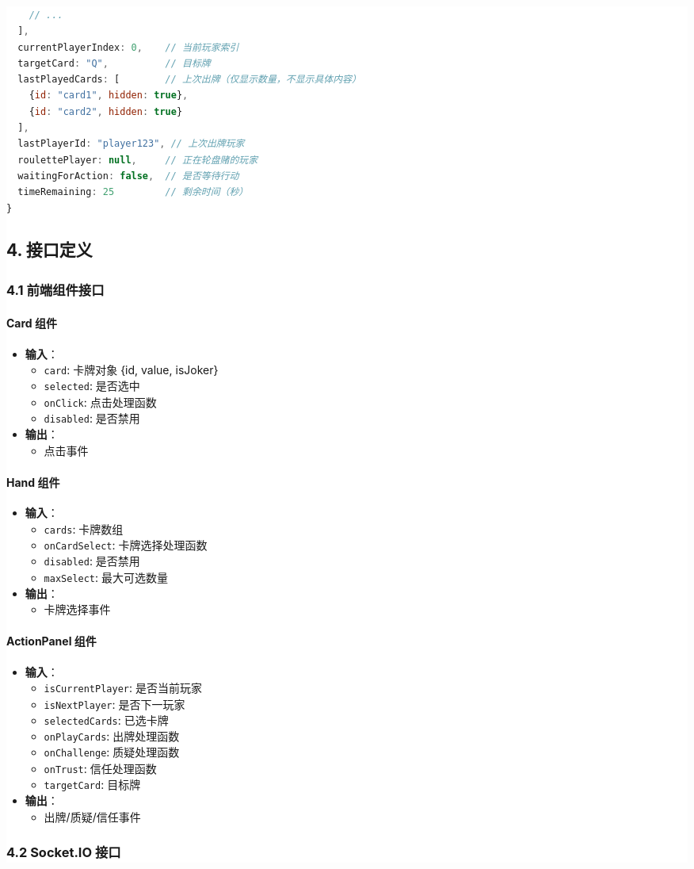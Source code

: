 ```javascript
    // ...
  ],
  currentPlayerIndex: 0,    // 当前玩家索引
  targetCard: "Q",          // 目标牌
  lastPlayedCards: [        // 上次出牌（仅显示数量，不显示具体内容）
    {id: "card1", hidden: true},
    {id: "card2", hidden: true}
  ],
  lastPlayerId: "player123", // 上次出牌玩家
  roulettePlayer: null,     // 正在轮盘赌的玩家
  waitingForAction: false,  // 是否等待行动
  timeRemaining: 25         // 剩余时间（秒）
}
```

## 4. 接口定义

### 4.1 前端组件接口

#### Card 组件
- **输入**：
  - `card`: 卡牌对象 {id, value, isJoker}
  - `selected`: 是否选中
  - `onClick`: 点击处理函数
  - `disabled`: 是否禁用
- **输出**：
  - 点击事件

#### Hand 组件
- **输入**：
  - `cards`: 卡牌数组
  - `onCardSelect`: 卡牌选择处理函数
  - `disabled`: 是否禁用
  - `maxSelect`: 最大可选数量
- **输出**：
  - 卡牌选择事件

#### ActionPanel 组件
- **输入**：
  - `isCurrentPlayer`: 是否当前玩家
  - `isNextPlayer`: 是否下一玩家
  - `selectedCards`: 已选卡牌
  - `onPlayCards`: 出牌处理函数
  - `onChallenge`: 质疑处理函数
  - `onTrust`: 信任处理函数
  - `targetCard`: 目标牌
- **输出**：
  - 出牌/质疑/信任事件

### 4.2 Socket.IO 接口
